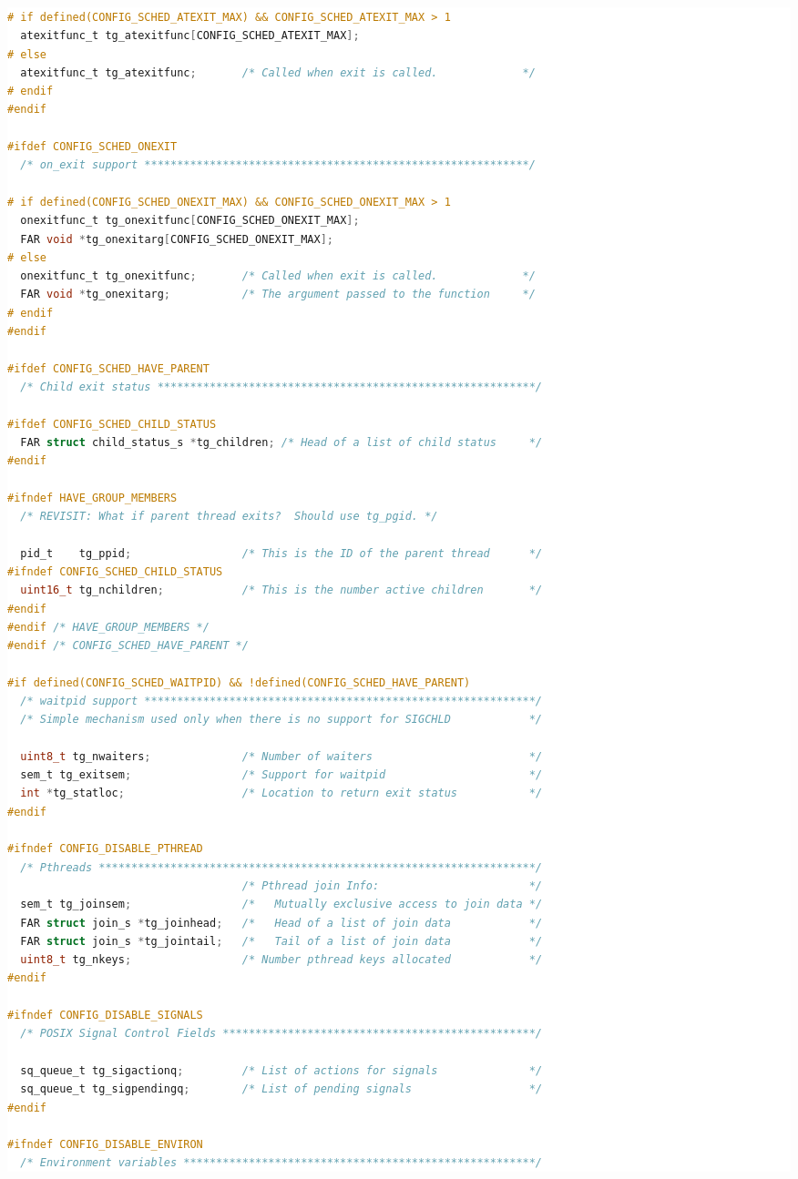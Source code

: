 ```c 
# if defined(CONFIG_SCHED_ATEXIT_MAX) && CONFIG_SCHED_ATEXIT_MAX > 1
  atexitfunc_t tg_atexitfunc[CONFIG_SCHED_ATEXIT_MAX];
# else
  atexitfunc_t tg_atexitfunc;       /* Called when exit is called.             */
# endif
#endif

#ifdef CONFIG_SCHED_ONEXIT
  /* on_exit support ***********************************************************/

# if defined(CONFIG_SCHED_ONEXIT_MAX) && CONFIG_SCHED_ONEXIT_MAX > 1
  onexitfunc_t tg_onexitfunc[CONFIG_SCHED_ONEXIT_MAX];
  FAR void *tg_onexitarg[CONFIG_SCHED_ONEXIT_MAX];
# else
  onexitfunc_t tg_onexitfunc;       /* Called when exit is called.             */
  FAR void *tg_onexitarg;           /* The argument passed to the function     */
# endif
#endif

#ifdef CONFIG_SCHED_HAVE_PARENT
  /* Child exit status **********************************************************/

#ifdef CONFIG_SCHED_CHILD_STATUS
  FAR struct child_status_s *tg_children; /* Head of a list of child status     */
#endif

#ifndef HAVE_GROUP_MEMBERS
  /* REVISIT: What if parent thread exits?  Should use tg_pgid. */

  pid_t    tg_ppid;                 /* This is the ID of the parent thread      */
#ifndef CONFIG_SCHED_CHILD_STATUS
  uint16_t tg_nchildren;            /* This is the number active children       */
#endif
#endif /* HAVE_GROUP_MEMBERS */
#endif /* CONFIG_SCHED_HAVE_PARENT */

#if defined(CONFIG_SCHED_WAITPID) && !defined(CONFIG_SCHED_HAVE_PARENT)
  /* waitpid support ************************************************************/
  /* Simple mechanism used only when there is no support for SIGCHLD            */

  uint8_t tg_nwaiters;              /* Number of waiters                        */
  sem_t tg_exitsem;                 /* Support for waitpid                      */
  int *tg_statloc;                  /* Location to return exit status           */
#endif

#ifndef CONFIG_DISABLE_PTHREAD
  /* Pthreads *******************************************************************/
                                    /* Pthread join Info:                       */
  sem_t tg_joinsem;                 /*   Mutually exclusive access to join data */
  FAR struct join_s *tg_joinhead;   /*   Head of a list of join data            */
  FAR struct join_s *tg_jointail;   /*   Tail of a list of join data            */
  uint8_t tg_nkeys;                 /* Number pthread keys allocated            */
#endif

#ifndef CONFIG_DISABLE_SIGNALS
  /* POSIX Signal Control Fields ************************************************/

  sq_queue_t tg_sigactionq;         /* List of actions for signals              */
  sq_queue_t tg_sigpendingq;        /* List of pending signals                  */
#endif

#ifndef CONFIG_DISABLE_ENVIRON
  /* Environment variables ******************************************************/
```